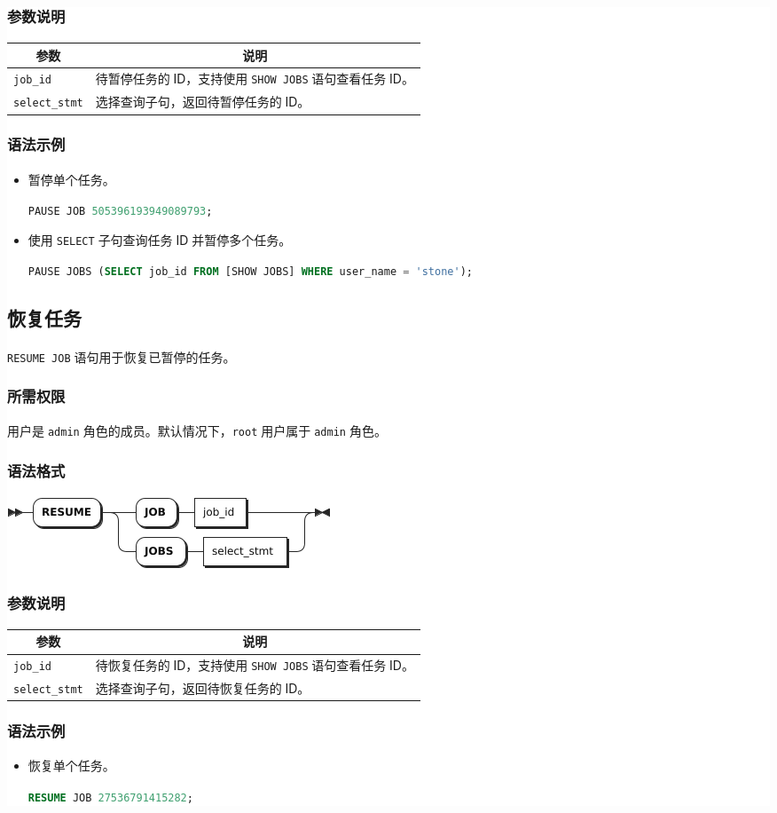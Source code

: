 ### 参数说明

| 参数 | 说明 |
| --- | --- |
| `job_id` | 待暂停任务的 ID，支持使用 `SHOW JOBS` 语句查看任务 ID。|
| `select_stmt` | 选择查询子句，返回待暂停任务的 ID。|

### 语法示例

- 暂停单个任务。

    ```sql
    PAUSE JOB 505396193949089793;
    ```

- 使用 `SELECT` 子句查询任务 ID 并暂停多个任务。

    ```sql
    PAUSE JOBS (SELECT job_id FROM [SHOW JOBS] WHERE user_name = 'stone');
    ```

## 恢复任务

`RESUME JOB` 语句用于恢复已暂停的任务。

### 所需权限

用户是 `admin` 角色的成员。默认情况下，`root` 用户属于 `admin` 角色。

### 语法格式

![](../../static/sql-reference/WDrtb2QKno03wPxx9APcP9INndf.png)

### 参数说明

| 参数 | 说明 |
| --- | --- |
| `job_id` | 待恢复任务的 ID，支持使用 `SHOW JOBS` 语句查看任务 ID。|
| `select_stmt` | 选择查询子句，返回待恢复任务的 ID。|

### 语法示例

- 恢复单个任务。

    ```sql
    RESUME JOB 27536791415282;
    ```
